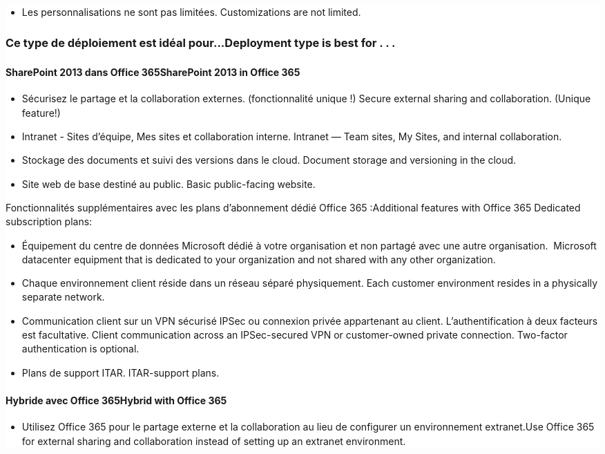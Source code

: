 - <span data-ttu-id="99e83-164">Les personnalisations ne sont pas limitées. </span><span class="sxs-lookup"><span data-stu-id="99e83-164">Customizations are not limited.</span></span> 
    
### <a name="deployment-type-is-best-for---"></a><span data-ttu-id="99e83-p102">Ce type de déploiement est idéal pour...</span><span class="sxs-lookup"><span data-stu-id="99e83-p102">Deployment type is best for . . .</span></span>

#### <a name="sharepoint-2013-in-office-365"></a><span data-ttu-id="99e83-168">SharePoint 2013 dans Office 365</span><span class="sxs-lookup"><span data-stu-id="99e83-168">SharePoint 2013 in Office 365</span></span>

- <span data-ttu-id="99e83-p103">Sécurisez le partage et la collaboration externes. (fonctionnalité unique !) </span><span class="sxs-lookup"><span data-stu-id="99e83-p103">Secure external sharing and collaboration. (Unique feature!)</span></span> 
    
- <span data-ttu-id="99e83-171">Intranet - Sites d’équipe, Mes sites et collaboration interne. </span><span class="sxs-lookup"><span data-stu-id="99e83-171">Intranet — Team sites, My Sites, and internal collaboration.</span></span> 
    
- <span data-ttu-id="99e83-172">Stockage des documents et suivi des versions dans le cloud. </span><span class="sxs-lookup"><span data-stu-id="99e83-172">Document storage and versioning in the cloud.</span></span> 
    
- <span data-ttu-id="99e83-173">Site web de base destiné au public. </span><span class="sxs-lookup"><span data-stu-id="99e83-173">Basic public-facing website.</span></span> 
    
<span data-ttu-id="99e83-174">Fonctionnalités supplémentaires avec les plans d’abonnement dédié Office 365 :</span><span class="sxs-lookup"><span data-stu-id="99e83-174">Additional features with Office 365 Dedicated subscription plans:</span></span> 
  
- <span data-ttu-id="99e83-175">Équipement du centre de données Microsoft dédié à votre organisation et non partagé avec une autre organisation.  </span><span class="sxs-lookup"><span data-stu-id="99e83-175">Microsoft datacenter equipment that is dedicated to your organization and not shared with any other organization.</span></span> 
    
- <span data-ttu-id="99e83-176">Chaque environnement client réside dans un réseau séparé physiquement. </span><span class="sxs-lookup"><span data-stu-id="99e83-176">Each customer environment resides in a physically separate network.</span></span> 
    
- <span data-ttu-id="99e83-p104">Communication client sur un VPN sécurisé IPSec ou connexion privée appartenant au client. L’authentification à deux facteurs est facultative. </span><span class="sxs-lookup"><span data-stu-id="99e83-p104">Client communication across an IPSec-secured VPN or customer-owned private connection. Two-factor authentication is optional.</span></span> 
    
- <span data-ttu-id="99e83-179">Plans de support ITAR. </span><span class="sxs-lookup"><span data-stu-id="99e83-179">ITAR-support plans.</span></span> 
    
#### <a name="hybrid-with-office-365"></a><span data-ttu-id="99e83-180">Hybride avec Office 365</span><span class="sxs-lookup"><span data-stu-id="99e83-180">Hybrid with Office 365</span></span>

- <span data-ttu-id="99e83-181">Utilisez Office 365 pour le partage externe et la collaboration au lieu de configurer un environnement extranet.</span><span class="sxs-lookup"><span data-stu-id="99e83-181">Use Office 365 for external sharing and collaboration instead of setting up an extranet environment.</span></span> 
    